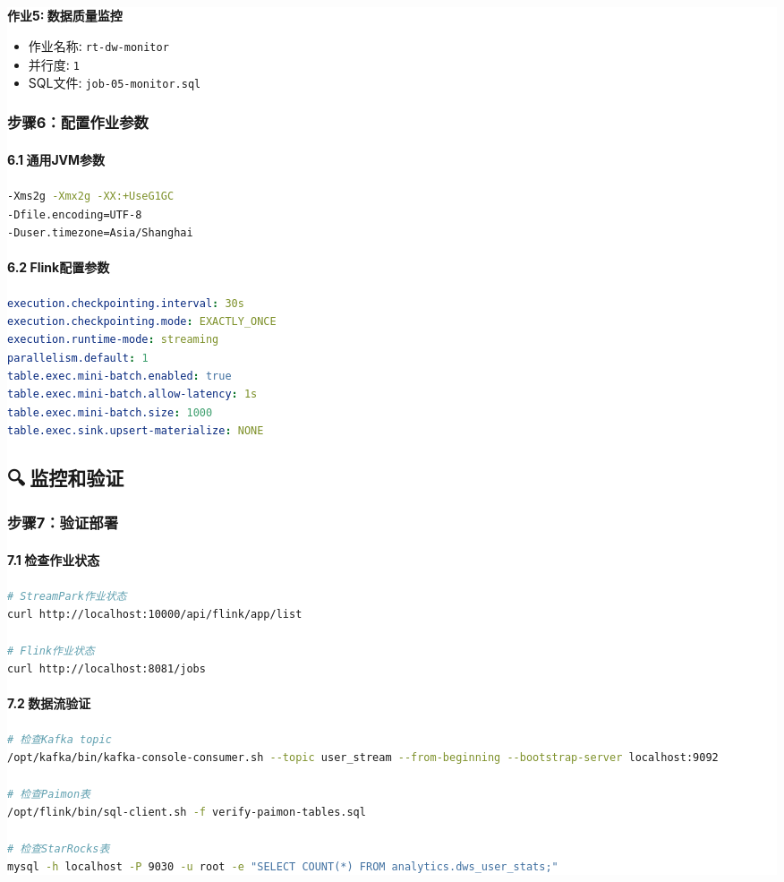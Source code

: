 **作业5: 数据质量监控**
- 作业名称: `rt-dw-monitor`
- 并行度: `1`
- SQL文件: `job-05-monitor.sql`

### 步骤6：配置作业参数

#### 6.1 通用JVM参数
```bash
-Xms2g -Xmx2g -XX:+UseG1GC
-Dfile.encoding=UTF-8
-Duser.timezone=Asia/Shanghai
```

#### 6.2 Flink配置参数
```yaml
execution.checkpointing.interval: 30s
execution.checkpointing.mode: EXACTLY_ONCE
execution.runtime-mode: streaming
parallelism.default: 1
table.exec.mini-batch.enabled: true
table.exec.mini-batch.allow-latency: 1s
table.exec.mini-batch.size: 1000
table.exec.sink.upsert-materialize: NONE
```

## 🔍 监控和验证

### 步骤7：验证部署

#### 7.1 检查作业状态
```bash
# StreamPark作业状态
curl http://localhost:10000/api/flink/app/list

# Flink作业状态  
curl http://localhost:8081/jobs
```

#### 7.2 数据流验证
```bash
# 检查Kafka topic
/opt/kafka/bin/kafka-console-consumer.sh --topic user_stream --from-beginning --bootstrap-server localhost:9092

# 检查Paimon表
/opt/flink/bin/sql-client.sh -f verify-paimon-tables.sql

# 检查StarRocks表
mysql -h localhost -P 9030 -u root -e "SELECT COUNT(*) FROM analytics.dws_user_stats;"
```
